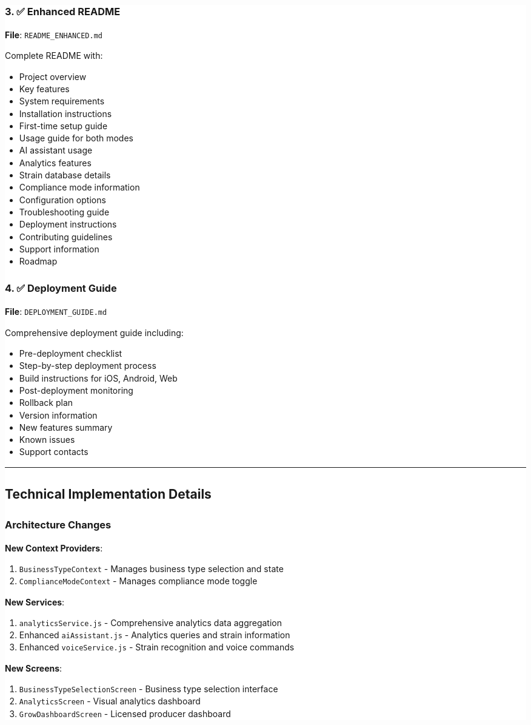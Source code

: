### 3. ✅ Enhanced README
**File**: `README_ENHANCED.md`

Complete README with:
- Project overview
- Key features
- System requirements
- Installation instructions
- First-time setup guide
- Usage guide for both modes
- AI assistant usage
- Analytics features
- Strain database details
- Compliance mode information
- Configuration options
- Troubleshooting guide
- Deployment instructions
- Contributing guidelines
- Support information
- Roadmap

### 4. ✅ Deployment Guide
**File**: `DEPLOYMENT_GUIDE.md`

Comprehensive deployment guide including:
- Pre-deployment checklist
- Step-by-step deployment process
- Build instructions for iOS, Android, Web
- Post-deployment monitoring
- Rollback plan
- Version information
- New features summary
- Known issues
- Support contacts

---

## Technical Implementation Details

### Architecture Changes

**New Context Providers**:
1. `BusinessTypeContext` - Manages business type selection and state
2. `ComplianceModeContext` - Manages compliance mode toggle

**New Services**:
1. `analyticsService.js` - Comprehensive analytics data aggregation
2. Enhanced `aiAssistant.js` - Analytics queries and strain information
3. Enhanced `voiceService.js` - Strain recognition and voice commands

**New Screens**:
1. `BusinessTypeSelectionScreen` - Business type selection interface
2. `AnalyticsScreen` - Visual analytics dashboard
3. `GrowDashboardScreen` - Licensed producer dashboard
